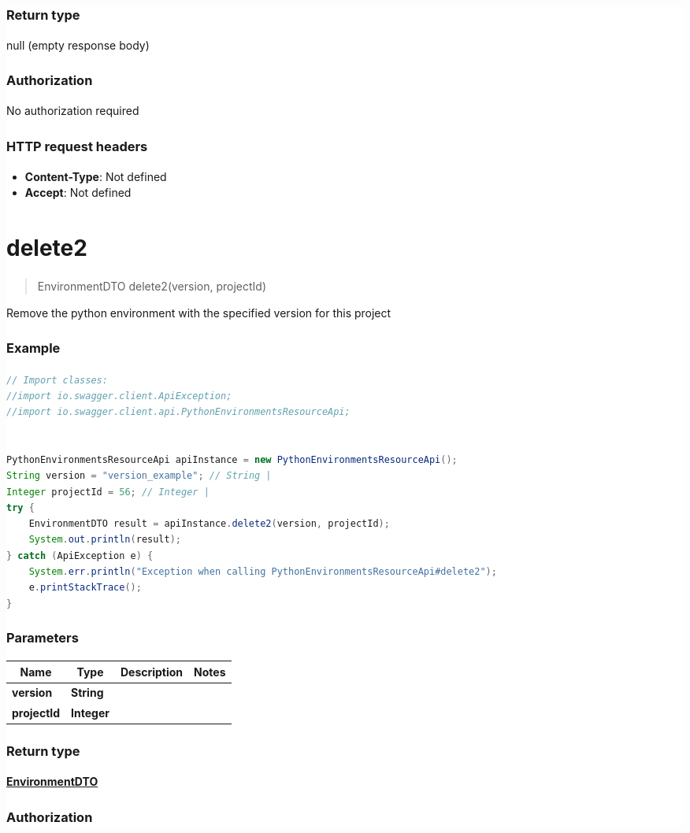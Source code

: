 ### Return type

null (empty response body)

### Authorization

No authorization required

### HTTP request headers

 - **Content-Type**: Not defined
 - **Accept**: Not defined

<a name="delete2"></a>
# **delete2**
> EnvironmentDTO delete2(version, projectId)

Remove the python environment with the specified version for this project

### Example
```java
// Import classes:
//import io.swagger.client.ApiException;
//import io.swagger.client.api.PythonEnvironmentsResourceApi;


PythonEnvironmentsResourceApi apiInstance = new PythonEnvironmentsResourceApi();
String version = "version_example"; // String | 
Integer projectId = 56; // Integer | 
try {
    EnvironmentDTO result = apiInstance.delete2(version, projectId);
    System.out.println(result);
} catch (ApiException e) {
    System.err.println("Exception when calling PythonEnvironmentsResourceApi#delete2");
    e.printStackTrace();
}
```

### Parameters

Name | Type | Description  | Notes
------------- | ------------- | ------------- | -------------
 **version** | **String**|  |
 **projectId** | **Integer**|  |

### Return type

[**EnvironmentDTO**](EnvironmentDTO.md)

### Authorization
